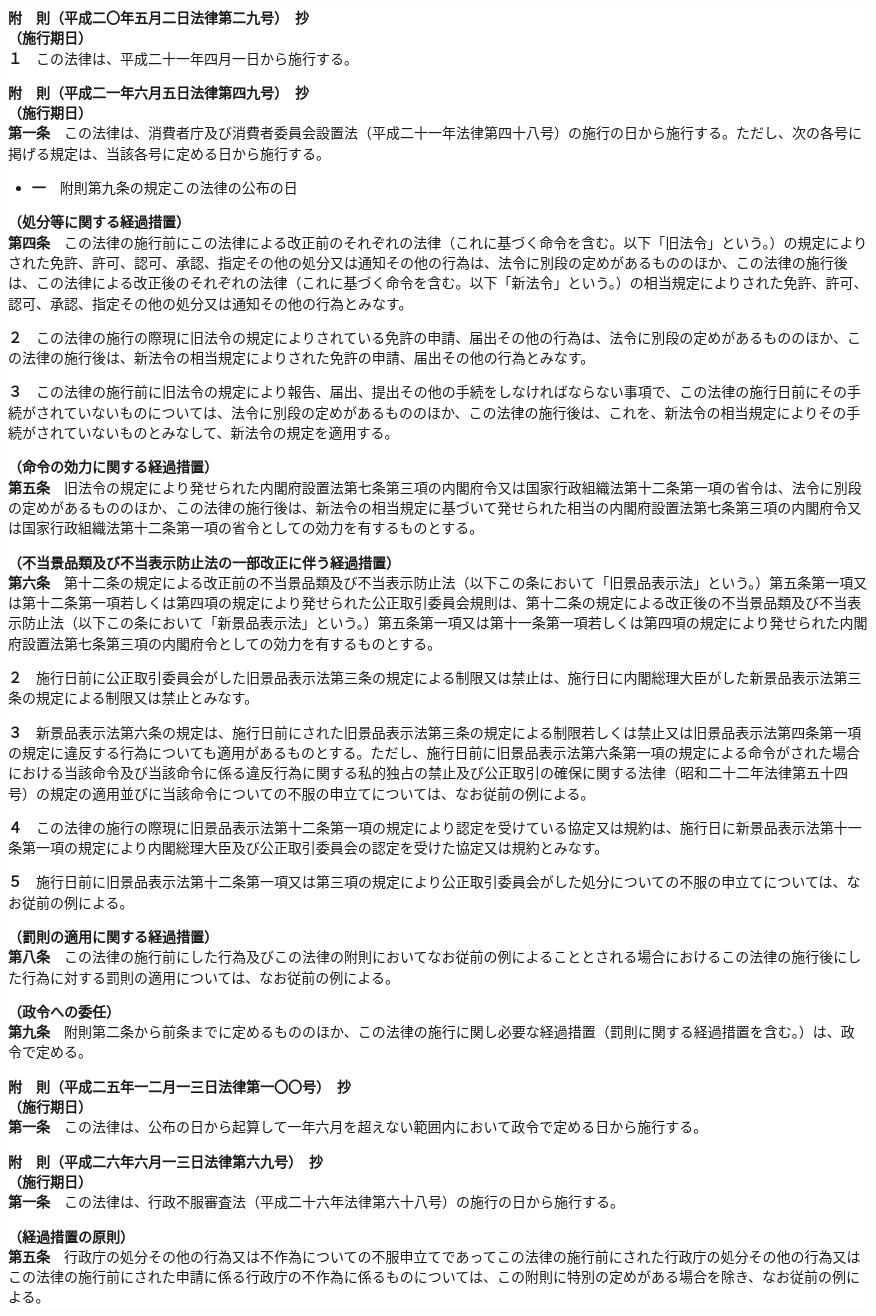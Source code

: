 **附　則（平成二〇年五月二日法律第二九号）　抄**  
**（施行期日）**  
**１**　この法律は、平成二十一年四月一日から施行する。  
  
**附　則（平成二一年六月五日法律第四九号）　抄**  
**（施行期日）**  
**第一条**　この法律は、消費者庁及び消費者委員会設置法（平成二十一年法律第四十八号）の施行の日から施行する。ただし、次の各号に掲げる規定は、当該各号に定める日から施行する。  
* **一**　附則第九条の規定この法律の公布の日  
  
**（処分等に関する経過措置）**  
**第四条**　この法律の施行前にこの法律による改正前のそれぞれの法律（これに基づく命令を含む。以下「旧法令」という。）の規定によりされた免許、許可、認可、承認、指定その他の処分又は通知その他の行為は、法令に別段の定めがあるもののほか、この法律の施行後は、この法律による改正後のそれぞれの法律（これに基づく命令を含む。以下「新法令」という。）の相当規定によりされた免許、許可、認可、承認、指定その他の処分又は通知その他の行為とみなす。  
  
**２**　この法律の施行の際現に旧法令の規定によりされている免許の申請、届出その他の行為は、法令に別段の定めがあるもののほか、この法律の施行後は、新法令の相当規定によりされた免許の申請、届出その他の行為とみなす。  
  
**３**　この法律の施行前に旧法令の規定により報告、届出、提出その他の手続をしなければならない事項で、この法律の施行日前にその手続がされていないものについては、法令に別段の定めがあるもののほか、この法律の施行後は、これを、新法令の相当規定によりその手続がされていないものとみなして、新法令の規定を適用する。  
  
**（命令の効力に関する経過措置）**  
**第五条**　旧法令の規定により発せられた内閣府設置法第七条第三項の内閣府令又は国家行政組織法第十二条第一項の省令は、法令に別段の定めがあるもののほか、この法律の施行後は、新法令の相当規定に基づいて発せられた相当の内閣府設置法第七条第三項の内閣府令又は国家行政組織法第十二条第一項の省令としての効力を有するものとする。  
  
**（不当景品類及び不当表示防止法の一部改正に伴う経過措置）**  
**第六条**　第十二条の規定による改正前の不当景品類及び不当表示防止法（以下この条において「旧景品表示法」という。）第五条第一項又は第十二条第一項若しくは第四項の規定により発せられた公正取引委員会規則は、第十二条の規定による改正後の不当景品類及び不当表示防止法（以下この条において「新景品表示法」という。）第五条第一項又は第十一条第一項若しくは第四項の規定により発せられた内閣府設置法第七条第三項の内閣府令としての効力を有するものとする。  
  
**２**　施行日前に公正取引委員会がした旧景品表示法第三条の規定による制限又は禁止は、施行日に内閣総理大臣がした新景品表示法第三条の規定による制限又は禁止とみなす。  
  
**３**　新景品表示法第六条の規定は、施行日前にされた旧景品表示法第三条の規定による制限若しくは禁止又は旧景品表示法第四条第一項の規定に違反する行為についても適用があるものとする。ただし、施行日前に旧景品表示法第六条第一項の規定による命令がされた場合における当該命令及び当該命令に係る違反行為に関する私的独占の禁止及び公正取引の確保に関する法律（昭和二十二年法律第五十四号）の規定の適用並びに当該命令についての不服の申立てについては、なお従前の例による。  
  
**４**　この法律の施行の際現に旧景品表示法第十二条第一項の規定により認定を受けている協定又は規約は、施行日に新景品表示法第十一条第一項の規定により内閣総理大臣及び公正取引委員会の認定を受けた協定又は規約とみなす。  
  
**５**　施行日前に旧景品表示法第十二条第一項又は第三項の規定により公正取引委員会がした処分についての不服の申立てについては、なお従前の例による。  
  
**（罰則の適用に関する経過措置）**  
**第八条**　この法律の施行前にした行為及びこの法律の附則においてなお従前の例によることとされる場合におけるこの法律の施行後にした行為に対する罰則の適用については、なお従前の例による。  
  
**（政令への委任）**  
**第九条**　附則第二条から前条までに定めるもののほか、この法律の施行に関し必要な経過措置（罰則に関する経過措置を含む。）は、政令で定める。  
  
**附　則（平成二五年一二月一三日法律第一〇〇号）　抄**  
**（施行期日）**  
**第一条**　この法律は、公布の日から起算して一年六月を超えない範囲内において政令で定める日から施行する。  
  
**附　則（平成二六年六月一三日法律第六九号）　抄**  
**（施行期日）**  
**第一条**　この法律は、行政不服審査法（平成二十六年法律第六十八号）の施行の日から施行する。  
  
**（経過措置の原則）**  
**第五条**　行政庁の処分その他の行為又は不作為についての不服申立てであってこの法律の施行前にされた行政庁の処分その他の行為又はこの法律の施行前にされた申請に係る行政庁の不作為に係るものについては、この附則に特別の定めがある場合を除き、なお従前の例による。  
  